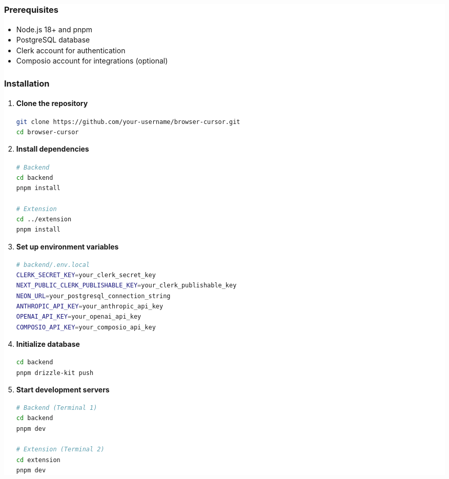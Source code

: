 ### Prerequisites

- Node.js 18+ and pnpm
- PostgreSQL database
- Clerk account for authentication
- Composio account for integrations (optional)

### Installation

1. **Clone the repository**

   ```bash
   git clone https://github.com/your-username/browser-cursor.git
   cd browser-cursor
   ```

2. **Install dependencies**

   ```bash
   # Backend
   cd backend
   pnpm install

   # Extension
   cd ../extension
   pnpm install
   ```

3. **Set up environment variables**

   ```bash
   # backend/.env.local
   CLERK_SECRET_KEY=your_clerk_secret_key
   NEXT_PUBLIC_CLERK_PUBLISHABLE_KEY=your_clerk_publishable_key
   NEON_URL=your_postgresql_connection_string
   ANTHROPIC_API_KEY=your_anthropic_api_key
   OPENAI_API_KEY=your_openai_api_key
   COMPOSIO_API_KEY=your_composio_api_key
   ```

4. **Initialize database**

   ```bash
   cd backend
   pnpm drizzle-kit push
   ```

5. **Start development servers**

   ```bash
   # Backend (Terminal 1)
   cd backend
   pnpm dev

   # Extension (Terminal 2)
   cd extension
   pnpm dev
   ```
